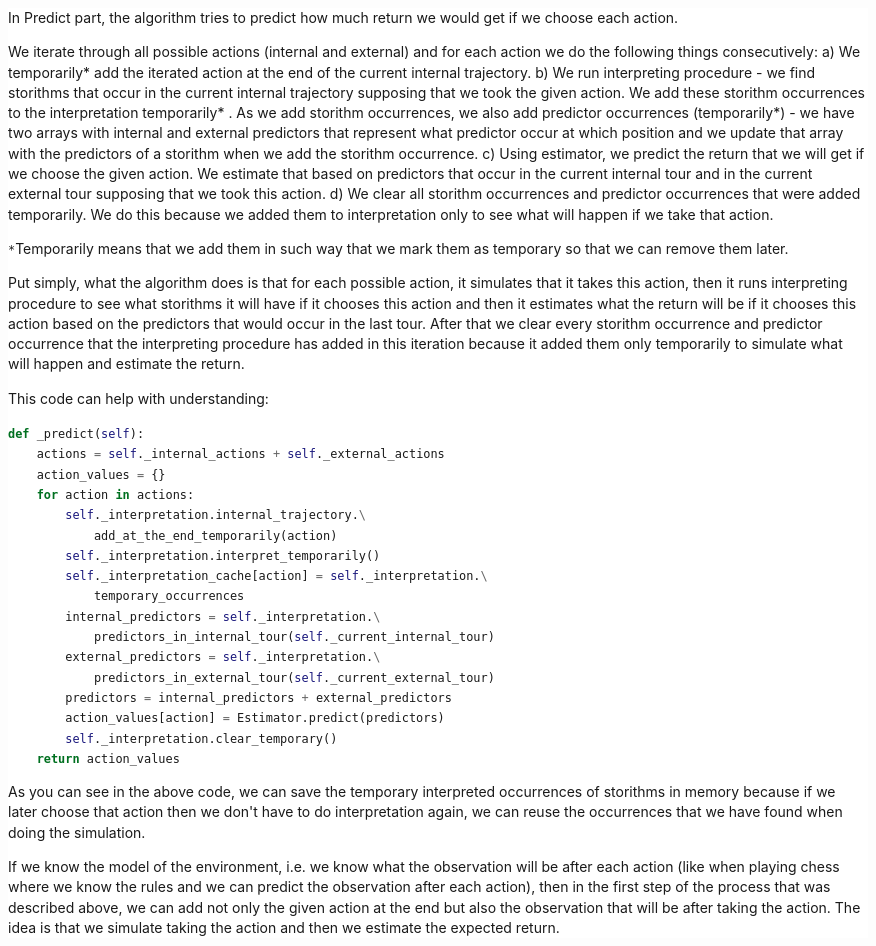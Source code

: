 In Predict part, the algorithm tries to predict how much return we would get if we choose each action.

We iterate through all possible actions (internal and external) and for each action we do the following things consecutively:
a) We temporarily* add the iterated action at the end of the current internal trajectory.
b) We run interpreting procedure - we find storithms that occur in the current internal trajectory supposing that we took the given action. We add these storithm occurrences to the interpretation temporarily* . As we add storithm occurrences, we also add predictor occurrences (temporarily*) - we have two arrays with internal and external predictors that represent what predictor occur at which position and we update that array with the predictors of a storithm when we add the storithm occurrence.
c) Using estimator, we predict the return that we will get if we choose the given action. We estimate that based on predictors that occur in the current internal tour and in the current external tour supposing that we took this action.
d) We clear all storithm occurrences and predictor occurrences that were added temporarily. We do this because we added them to interpretation only to see what will happen if we take that action.

``*``Temporarily means that we add them in such way that we mark them as temporary so that we can remove them later.

Put simply, what the algorithm does is that for each possible action, it simulates that it takes this action, then it runs interpreting procedure to see what storithms it will have if it chooses this action and then it estimates what the return will be if it chooses this action based on the predictors that would occur in the last tour. After that we clear every storithm occurrence and predictor occurrence that the interpreting procedure has added in this iteration because it added them only temporarily to simulate what will happen and estimate the return.

This code can help with understanding:

```python
def _predict(self):
    actions = self._internal_actions + self._external_actions
    action_values = {}
    for action in actions:
        self._interpretation.internal_trajectory.\
            add_at_the_end_temporarily(action)
        self._interpretation.interpret_temporarily()
        self._interpretation_cache[action] = self._interpretation.\
            temporary_occurrences
        internal_predictors = self._interpretation.\
            predictors_in_internal_tour(self._current_internal_tour)
        external_predictors = self._interpretation.\
            predictors_in_external_tour(self._current_external_tour)
        predictors = internal_predictors + external_predictors
        action_values[action] = Estimator.predict(predictors)
        self._interpretation.clear_temporary()
    return action_values
```

As you can see in the above code, we can save the temporary interpreted occurrences of storithms in memory because if we later choose that action then we don't have to do interpretation again, we can reuse the occurrences that we have found when doing the simulation.

If we know the model of the environment, i.e. we know what the observation will be after each action (like when playing chess where we know the rules and we can predict the observation after each action), then in the first step of the process that was described above, we can add not only the given action at the end but also the observation that will be after taking the action. The idea is that we simulate taking the action and then we estimate the expected return.  
